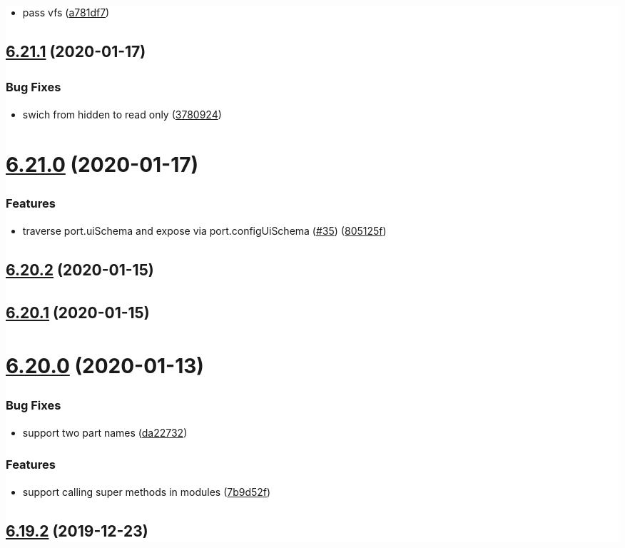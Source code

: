 * pass vfs ([a781df7](https://github.com/softwaregroup-bg/ut-port/commit/a781df7))



## [6.21.1](https://github.com/softwaregroup-bg/ut-port/compare/v6.21.0...v6.21.1) (2020-01-17)


### Bug Fixes

* swich from hidden to read only ([3780924](https://github.com/softwaregroup-bg/ut-port/commit/3780924))



# [6.21.0](https://github.com/softwaregroup-bg/ut-port/compare/v6.20.2...v6.21.0) (2020-01-17)


### Features

* traverse port.uiSchema and expose via port.configUiSchema ([#35](https://github.com/softwaregroup-bg/ut-port/issues/35)) ([805125f](https://github.com/softwaregroup-bg/ut-port/commit/805125f))



## [6.20.2](https://github.com/softwaregroup-bg/ut-port/compare/v6.20.1...v6.20.2) (2020-01-15)



## [6.20.1](https://github.com/softwaregroup-bg/ut-port/compare/v6.20.0...v6.20.1) (2020-01-15)



# [6.20.0](https://github.com/softwaregroup-bg/ut-port/compare/v6.19.2...v6.20.0) (2020-01-13)


### Bug Fixes

* support two part names ([da22732](https://github.com/softwaregroup-bg/ut-port/commit/da22732))


### Features

* support calling super methods in modules ([7b9d52f](https://github.com/softwaregroup-bg/ut-port/commit/7b9d52f))



## [6.19.2](https://github.com/softwaregroup-bg/ut-port/compare/v6.19.1...v6.19.2) (2019-12-23)

